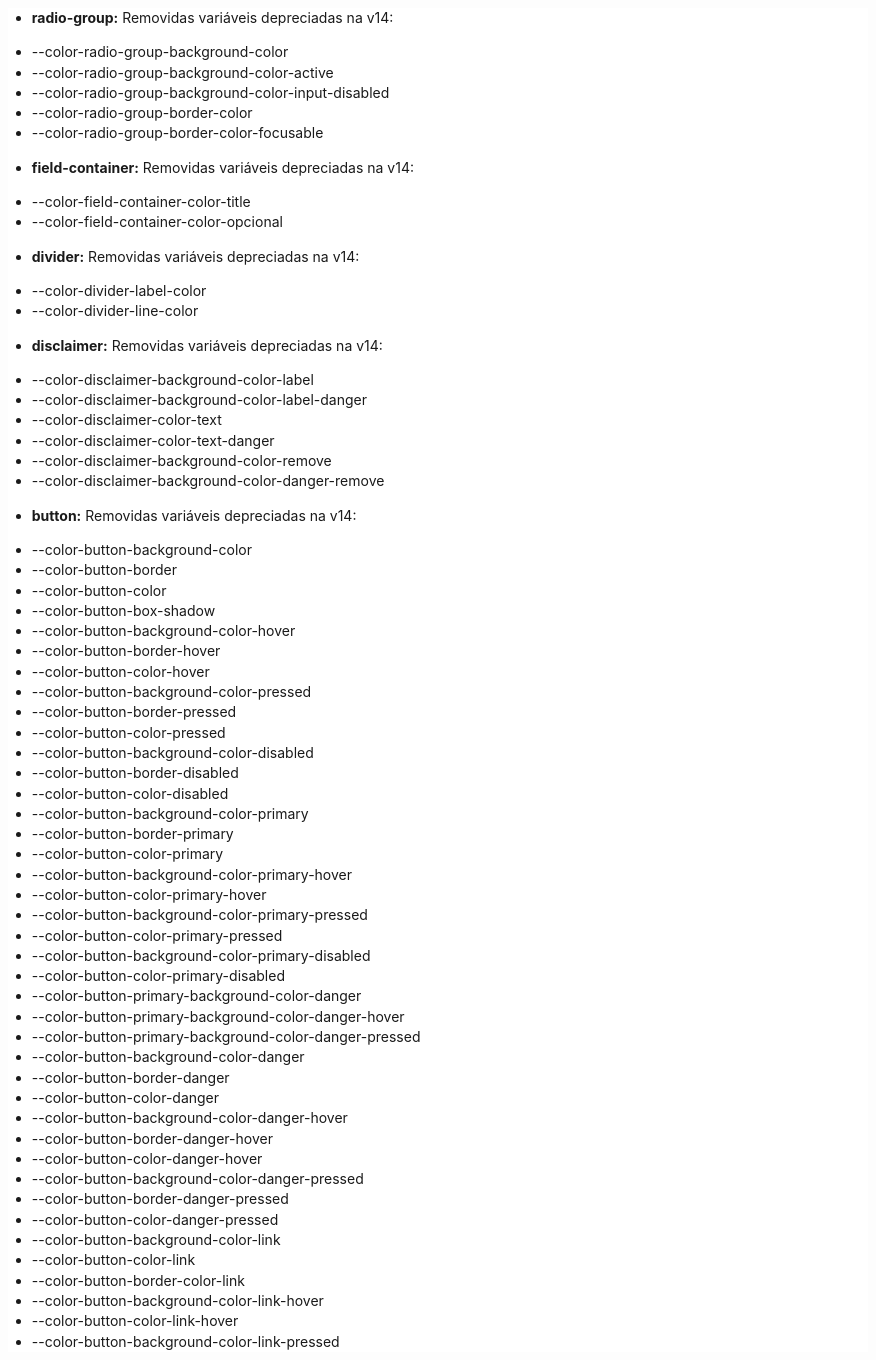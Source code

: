 * **radio-group:** Removidas variáveis depreciadas na v14:

- --color-radio-group-background-color
- --color-radio-group-background-color-active
- --color-radio-group-background-color-input-disabled
- --color-radio-group-border-color
- --color-radio-group-border-color-focusable

* **field-container:** Removidas variáveis depreciadas na v14:

- --color-field-container-color-title
- --color-field-container-color-opcional
* **divider:** Removidas variáveis depreciadas na v14:

- --color-divider-label-color
- --color-divider-line-color
* **disclaimer:** Removidas variáveis depreciadas na v14:

- --color-disclaimer-background-color-label
- --color-disclaimer-background-color-label-danger
- --color-disclaimer-color-text
- --color-disclaimer-color-text-danger
- --color-disclaimer-background-color-remove
- --color-disclaimer-background-color-danger-remove

* **button:** Removidas variáveis depreciadas na v14:

- --color-button-background-color
- --color-button-border
- --color-button-color
- --color-button-box-shadow
- --color-button-background-color-hover
- --color-button-border-hover
- --color-button-color-hover
- --color-button-background-color-pressed
- --color-button-border-pressed
- --color-button-color-pressed
- --color-button-background-color-disabled
- --color-button-border-disabled
- --color-button-color-disabled
- --color-button-background-color-primary
- --color-button-border-primary
- --color-button-color-primary
- --color-button-background-color-primary-hover
- --color-button-color-primary-hover
- --color-button-background-color-primary-pressed
- --color-button-color-primary-pressed
- --color-button-background-color-primary-disabled
- --color-button-color-primary-disabled
- --color-button-primary-background-color-danger
- --color-button-primary-background-color-danger-hover
- --color-button-primary-background-color-danger-pressed
- --color-button-background-color-danger
- --color-button-border-danger
- --color-button-color-danger
- --color-button-background-color-danger-hover
- --color-button-border-danger-hover
- --color-button-color-danger-hover
- --color-button-background-color-danger-pressed
- --color-button-border-danger-pressed
- --color-button-color-danger-pressed
- --color-button-background-color-link
- --color-button-color-link
- --color-button-border-color-link
- --color-button-background-color-link-hover
- --color-button-color-link-hover
- --color-button-background-color-link-pressed